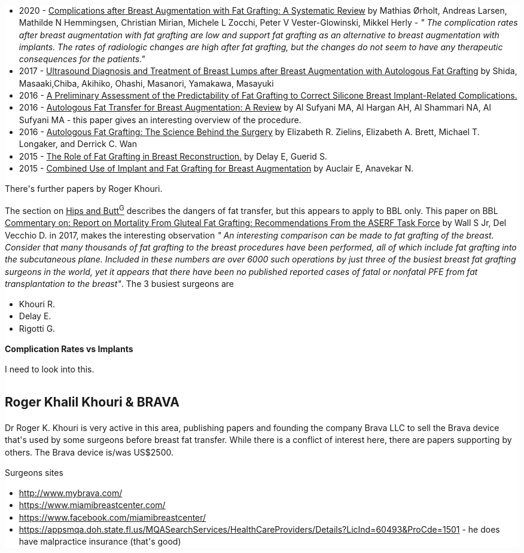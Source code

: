 * 2020 - [Complications after Breast Augmentation with Fat Grafting: A Systematic Review](https://pubmed.ncbi.nlm.nih.gov/32097306/) by Mathias Ørholt, Andreas Larsen, Mathilde N Hemmingsen, Christian Mirian, Michele L Zocchi, Peter V Vester-Glowinski, Mikkel Herly - *" The complication rates after breast augmentation with fat grafting are low and support fat grafting as an alternative to breast augmentation with implants. The rates of radiologic changes are high after fat grafting, but the changes do not seem to have any therapeutic consequences for the patients."*
* 2017 - [Ultrasound Diagnosis and Treatment of Breast Lumps after Breast Augmentation with Autologous Fat Grafting](https://journals.lww.com/prsgo/fulltext/2017/12000/ultrasound_diagnosis_and_treatment_of_breast_lumps.8.aspx) by Shida, Masaaki,Chiba, Akihiko, Ohashi, Masanori, Yamakawa, Masayuki
* 2016 - [A Preliminary Assessment of the Predictability of Fat Grafting to Correct Silicone Breast Implant-Related Complications.](https://www.ncbi.nlm.nih.gov/pubmed/27155193)
* 2016 - [Autologous Fat Transfer for Breast Augmentation: A Review](https://www.ncbi.nlm.nih.gov/pubmed/27618391) by Al Sufyani MA, Al Hargan AH, Al Shammari NA, Al Sufyani MA - this paper gives an interesting overview of the procedure.
* 2016 - [Autologous Fat Grafting: The Science Behind the Surgery](https://www.ncbi.nlm.nih.gov/pmc/articles/PMC5006291/) by Elizabeth R. Zielins, Elizabeth A. Brett, Michael T. Longaker, and Derrick C. Wan
* 2015 - [The Role of Fat Grafting in Breast Reconstruction.](https://www.ncbi.nlm.nih.gov/pubmed/26116937) by Delay E, Guerid S.
* 2015 - [Combined Use of Implant and Fat Grafting for Breast Augmentation](https://www.ncbi.nlm.nih.gov/pubmed/26116936) by Auclair E, Anavekar N.

There's further papers by Roger Khouri.

The section on [Hips and Butt<sup>G</sup>](https://github.com/zp100/Transgender_Surgeries/tree/main/TransSurgeriesWiki/wiki/hips-butt/introduction/introduction.md) describes the dangers of fat transfer, but this appears to apply to BBL only. This paper on BBL [Commentary on: Report on Mortality From Gluteal Fat Grafting: Recommendations From the ASERF Task Force](https://www.ncbi.nlm.nih.gov/pubmed/28486673/28486673.md) by Wall S Jr, Del Vecchio D. in 2017, makes the interesting observation *" An interesting comparison can be made to fat grafting of the breast. Consider that many thousands of fat grafting to the breast procedures have been performed, all of which include fat grafting into the subcutaneous plane. Included in these numbers are over 6000 such operations by just three of the busiest breast fat
grafting surgeons in the world, yet it appears that there have been no published reported cases of fatal or nonfatal PFE from fat transplantation to the breast"*. The 3 busiest surgeons are

* Khouri R.
* Delay E.
* Rigotti G.

**Complication Rates vs Implants**

I need to look into this.

## Roger Khalil Khouri & BRAVA

Dr Roger K. Khouri is very active in this area, publishing papers and founding the company Brava LLC to sell the Brava device that's used by some surgeons before breast fat transfer. While there is a conflict of interest here, there are papers supporting by others. The Brava device is/was US$2500.

Surgeons sites

* http://www.mybrava.com/
* https://www.miamibreastcenter.com/
* https://www.facebook.com/miamibreastcenter/
* https://appsmqa.doh.state.fl.us/MQASearchServices/HealthCareProviders/Details?LicInd=60493&ProCde=1501 - he does have malpractice insurance (that's good)
